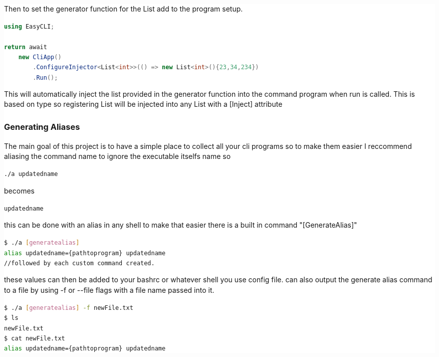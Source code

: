 Then to set the generator function for the List<int> add to the program setup.

```cs 
using EasyCLI;

return await 
    new CliApp()
        .ConfigureInjector<List<int>>(() => new List<int>(){23,34,234})
        .Run();
```

This will automatically inject the list provided in the generator function into the command program when run is called.
This is based on type so registering List<int> will be injected into any List<int> with a [Inject] attribute

### Generating Aliases
The main goal of this project is to have a simple place to collect all your cli programs so to make them easier I reccommend 
aliasing the command name to ignore the executable itselfs name so
```bash
./a updatedname
```
becomes 
```bash
updatedname
```

this can be done with an alias in any shell to make that easier there is a built in command "[GenerateAlias]"

```bash
$ ./a [generatealias]
alias updatedname={pathtoprogram} updatedname
//followed by each custom command created.
```
these values can then be added to your bashrc or whatever shell you use config file.
can also output the generate alias command to a file by using -f or --file flags with a file name passed into it.

```bash
$ ./a [generatealias] -f newFile.txt
$ ls
newFile.txt
$ cat newFile.txt
alias updatedname={pathtoprogram} updatedname
```